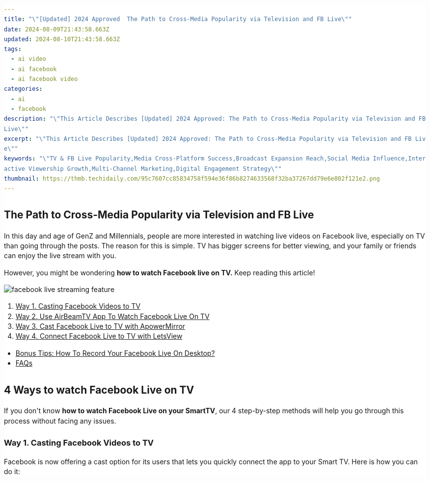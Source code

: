 ```yaml
---
title: "\"[Updated] 2024 Approved  The Path to Cross-Media Popularity via Television and FB Live\""
date: 2024-08-09T21:43:58.663Z
updated: 2024-08-10T21:43:58.663Z
tags:
  - ai video
  - ai facebook
  - ai facebook video
categories:
  - ai
  - facebook
description: "\"This Article Describes [Updated] 2024 Approved: The Path to Cross-Media Popularity via Television and FB Live\""
excerpt: "\"This Article Describes [Updated] 2024 Approved: The Path to Cross-Media Popularity via Television and FB Live\""
keywords: "\"TV & FB Live Popularity,Media Cross-Platform Success,Broadcast Expansion Reach,Social Media Influence,Interactive Viewership Growth,Multi-Channel Marketing,Digital Engagement Strategy\""
thumbnail: https://thmb.techidaily.com/95c7607cc85834758f594e36f86b8274633568f32ba37267dd79e6e802f121e2.png
---
```


## The Path to Cross-Media Popularity via Television and FB Live

In this day and age of GenZ and Millennials, people are more interested in watching live videos on Facebook live, especially on TV than going through the posts. The reason for this is simple. TV has bigger screens for better viewing, and your family or friends can enjoy the live stream with you.

However, you might be wondering **how to watch Facebook live on TV.** Keep reading this article!

![facebook live streaming feature](https://images.wondershare.com/filmora/article-images/2022/11/facebook-live-streaming-feature.png)

1. [Way 1\. Casting Facebook Videos to TV](#part1-1)
2. [Way 2\. Use AirBeamTV App To Watch Facebook Live On TV](#part1-2)
3. [Way 3\. Cast Facebook Live to TV with ApowerMirror](#part1-3)
4. [Way 4\. Connect Facebook Live to TV with LetsView](#part1-4)

* [Bonus Tips: How To Record Your Facebook Live On Desktop?](#part2)
* [FAQs](#part3)

## 4 Ways to watch Facebook Live on TV

If you don't know **how to watch Facebook Live on your SmartTV**, our 4 step-by-step methods will help you go through this process without facing any issues.

### Way 1\. Casting Facebook Videos to TV

Facebook is now offering a cast option for its users that lets you quickly connect the app to your Smart TV. Here is how you can do it:

